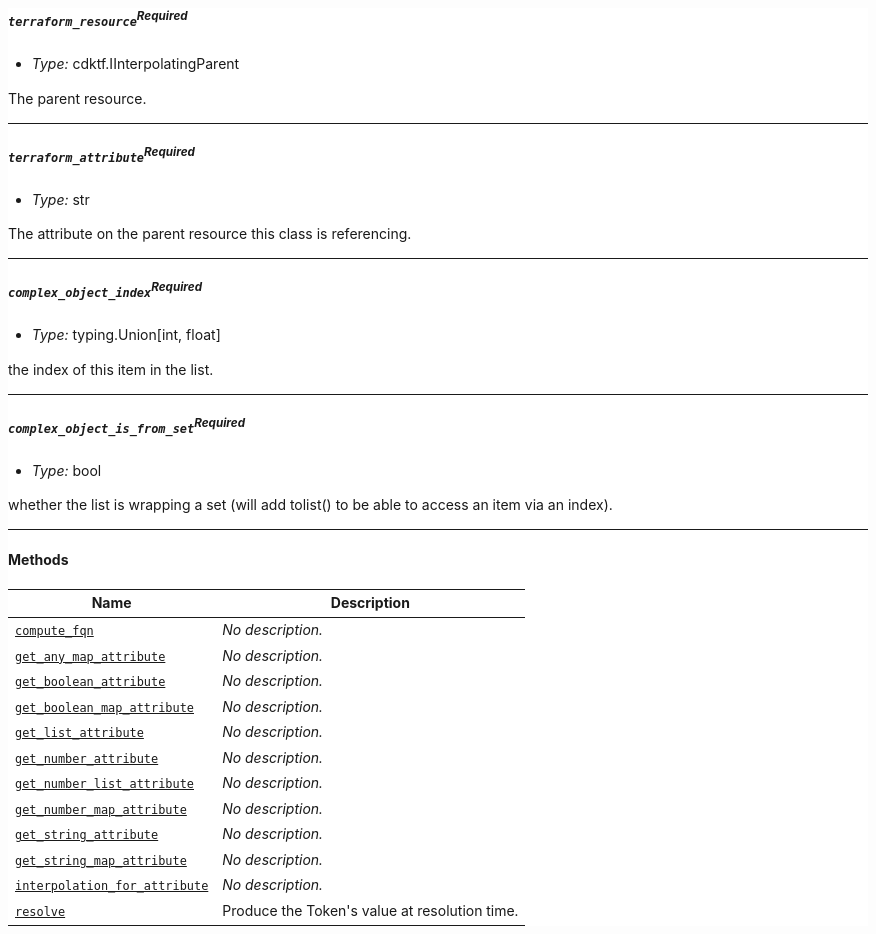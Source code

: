 
##### `terraform_resource`<sup>Required</sup> <a name="terraform_resource" id="@cdktf/provider-consul.dataConsulAclRole.DataConsulAclRoleNodeIdentitiesOutputReference.Initializer.parameter.terraformResource"></a>

- *Type:* cdktf.IInterpolatingParent

The parent resource.

---

##### `terraform_attribute`<sup>Required</sup> <a name="terraform_attribute" id="@cdktf/provider-consul.dataConsulAclRole.DataConsulAclRoleNodeIdentitiesOutputReference.Initializer.parameter.terraformAttribute"></a>

- *Type:* str

The attribute on the parent resource this class is referencing.

---

##### `complex_object_index`<sup>Required</sup> <a name="complex_object_index" id="@cdktf/provider-consul.dataConsulAclRole.DataConsulAclRoleNodeIdentitiesOutputReference.Initializer.parameter.complexObjectIndex"></a>

- *Type:* typing.Union[int, float]

the index of this item in the list.

---

##### `complex_object_is_from_set`<sup>Required</sup> <a name="complex_object_is_from_set" id="@cdktf/provider-consul.dataConsulAclRole.DataConsulAclRoleNodeIdentitiesOutputReference.Initializer.parameter.complexObjectIsFromSet"></a>

- *Type:* bool

whether the list is wrapping a set (will add tolist() to be able to access an item via an index).

---

#### Methods <a name="Methods" id="Methods"></a>

| **Name** | **Description** |
| --- | --- |
| <code><a href="#@cdktf/provider-consul.dataConsulAclRole.DataConsulAclRoleNodeIdentitiesOutputReference.computeFqn">compute_fqn</a></code> | *No description.* |
| <code><a href="#@cdktf/provider-consul.dataConsulAclRole.DataConsulAclRoleNodeIdentitiesOutputReference.getAnyMapAttribute">get_any_map_attribute</a></code> | *No description.* |
| <code><a href="#@cdktf/provider-consul.dataConsulAclRole.DataConsulAclRoleNodeIdentitiesOutputReference.getBooleanAttribute">get_boolean_attribute</a></code> | *No description.* |
| <code><a href="#@cdktf/provider-consul.dataConsulAclRole.DataConsulAclRoleNodeIdentitiesOutputReference.getBooleanMapAttribute">get_boolean_map_attribute</a></code> | *No description.* |
| <code><a href="#@cdktf/provider-consul.dataConsulAclRole.DataConsulAclRoleNodeIdentitiesOutputReference.getListAttribute">get_list_attribute</a></code> | *No description.* |
| <code><a href="#@cdktf/provider-consul.dataConsulAclRole.DataConsulAclRoleNodeIdentitiesOutputReference.getNumberAttribute">get_number_attribute</a></code> | *No description.* |
| <code><a href="#@cdktf/provider-consul.dataConsulAclRole.DataConsulAclRoleNodeIdentitiesOutputReference.getNumberListAttribute">get_number_list_attribute</a></code> | *No description.* |
| <code><a href="#@cdktf/provider-consul.dataConsulAclRole.DataConsulAclRoleNodeIdentitiesOutputReference.getNumberMapAttribute">get_number_map_attribute</a></code> | *No description.* |
| <code><a href="#@cdktf/provider-consul.dataConsulAclRole.DataConsulAclRoleNodeIdentitiesOutputReference.getStringAttribute">get_string_attribute</a></code> | *No description.* |
| <code><a href="#@cdktf/provider-consul.dataConsulAclRole.DataConsulAclRoleNodeIdentitiesOutputReference.getStringMapAttribute">get_string_map_attribute</a></code> | *No description.* |
| <code><a href="#@cdktf/provider-consul.dataConsulAclRole.DataConsulAclRoleNodeIdentitiesOutputReference.interpolationForAttribute">interpolation_for_attribute</a></code> | *No description.* |
| <code><a href="#@cdktf/provider-consul.dataConsulAclRole.DataConsulAclRoleNodeIdentitiesOutputReference.resolve">resolve</a></code> | Produce the Token's value at resolution time. |